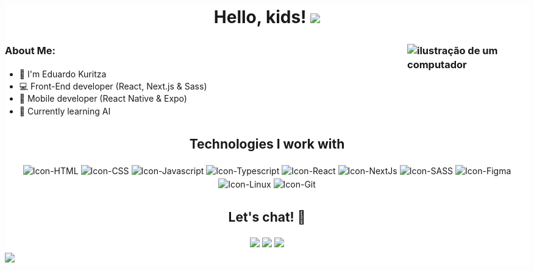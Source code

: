 <h1 align="center">Hello, kids! <a href="https://www.linkedin.com/in/eduardokuritza/"><img src="https://media.giphy.com/media/hvRJCLFzcasrR4ia7z/giphy.gif" width="5%"></a></h1>

### About Me: <img src="https://raw.githubusercontent.com/MicaelliMedeiros/micaellimedeiros/master/image/computer-illustration.png" alt="ilustração de um computador" min-width="200px" max-width="200px" width="200px" align="right">
- 👻 I'm Eduardo Kuritza <br>
- 💻 Front-End developer (React, Next.js & Sass)<br>
- 📱 Mobile developer (React Native & Expo)
- 🤖 Currently learning AI <br>


<h2 align="center">Technologies I work with</h2>
<div align="center">
  <img align="center" alt="Icon-HTML" height="50" width="50" src="https://raw.githubusercontent.com/devicons/devicon/master/icons/html5/html5-original.svg" />
  <img align="center" alt="Icon-CSS" height="50" width="50" src="https://raw.githubusercontent.com/devicons/devicon/master/icons/css3/css3-original.svg" />
  <img align="center" alt="Icon-Javascript" height="50" width="50" src="https://raw.githubusercontent.com/devicons/devicon/master/icons/javascript/javascript-plain.svg" />
  <img align="center" alt="Icon-Typescript" height="50" width="50" src="https://raw.githubusercontent.com/devicons/devicon/master/icons/typescript/typescript-plain.svg" />
  <img align="center" alt="Icon-React" height="50" width="50" src="https://cdn.jsdelivr.net/gh/devicons/devicon/icons/react/react-original.svg" />
  <img align="center" alt="Icon-NextJs" height="50" width="50" src="https://img.icons8.com/fluent-systems-filled/200/FFFFFF/nextjs.png" />
  <img align="center" alt="Icon-SASS" height="50" width="50" src="https://cdn.jsdelivr.net/gh/devicons/devicon/icons/sass/sass-original.svg" />
  <img align="center" alt="Icon-Figma" height="50" width="50" src="https://github.com/devicons/devicon/blob/v2.15.1/icons/figma/figma-original.svg" />
  <img align="center" alt="Icon-Linux" height="50" width="50" src="https://github.com/devicons/devicon/blob/v2.15.1/icons/linux/linux-original.svg" />
  <img align="center" alt="Icon-Git" height="50" width="50" src="https://github.com/devicons/devicon/blob/v2.15.1/icons/git/git-original.svg" />
</div>

<h2 align="center"> Let's chat! 🚀 </h2>
<div style="display: inline_block" align="center">
  <a href="https://www.linkedin.com/in/eduardokuritza/"><img src="https://img.shields.io/badge/linkedin-%230077B5.svg?style=for-the-badge&logo=linkedin&logoColor=white" style="margin-bottom: 4px;" height="30px" target="_blank"></a>
  <a href="mailto:eduardo.kuritza@gmail.com"><img src="https://img.shields.io/badge/Gmail-D14836?style=for-the-badge&logo=gmail&logoColor=white" style="margin-bottom: 4px;" height="30px" target="_blank"></a>
  <a href="https://wa.me/5541992291319"><img src="https://img.shields.io/badge/WhatsApp-25D366?style=for-the-badge&logo=whatsapp&logoColor=white" style="margin-bottom: 4px;" height="30px" target="_blank"></a>
</div>

<img width=100% src="https://capsule-render.vercel.app/api?type=waving&color=0:3CAAFF,100:5bffff&height=120&section=footer"/>
